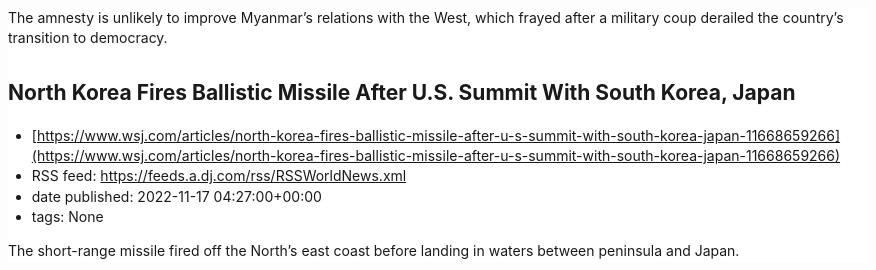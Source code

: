 The amnesty is unlikely to improve Myanmar’s relations with the West, which frayed after a military coup derailed the country’s transition to democracy.

## North Korea Fires Ballistic Missile After U.S. Summit With South Korea, Japan
 - [https://www.wsj.com/articles/north-korea-fires-ballistic-missile-after-u-s-summit-with-south-korea-japan-11668659266](https://www.wsj.com/articles/north-korea-fires-ballistic-missile-after-u-s-summit-with-south-korea-japan-11668659266)
 - RSS feed: https://feeds.a.dj.com/rss/RSSWorldNews.xml
 - date published: 2022-11-17 04:27:00+00:00
 - tags: None

The short-range missile fired off the North’s east coast before landing in waters between peninsula and Japan.
